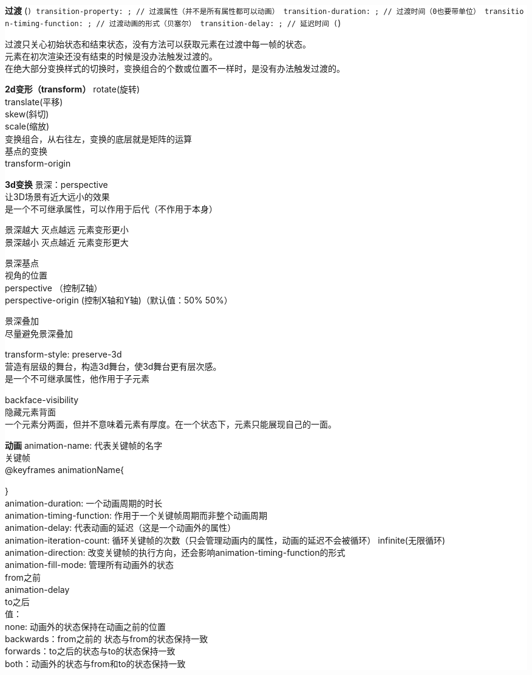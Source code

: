 **过渡**
(```)
transition-property: ; // 过渡属性（并不是所有属性都可以动画）
transition-duration: ; // 过渡时间（0也要带单位）
transition-timing-function: ; // 过渡动画的形式（贝塞尔）
transition-delay: ; // 延迟时间
(```)

过渡只关心初始状态和结束状态，没有方法可以获取元素在过渡中每一帧的状态。<br>
元素在初次渲染还没有结束的时候是没办法触发过渡的。<br>
在绝大部分变换样式的切换时，变换组合的个数或位置不一样时，是没有办法触发过渡的。<br>

**2d变形（transform）**
rotate(旋转)<br>
translate(平移)<br>
skew(斜切)<br>
scale(缩放)<br>
变换组合，从右往左，变换的底层就是矩阵的运算<br>
基点的变换<br>
transform-origin<br>

**3d变换**
景深：perspective<br>
让3D场景有近大远小的效果<br>
是一个不可继承属性，可以作用于后代（不作用于本身）<br>

景深越大 灭点越远 元素变形更小<br>
景深越小 灭点越近 元素变形更大<br>

景深基点<br>
视角的位置<br>
perspective （控制Z轴）<br>
perspective-origin (控制X轴和Y轴)（默认值：50% 50%）<br>

景深叠加<br>
尽量避免景深叠加<br>

transform-style:  preserve-3d<br>
营造有层级的舞台，构造3d舞台，使3d舞台更有层次感。<br>
是一个不可继承属性，他作用于子元素<br>

backface-visibility<br>
隐藏元素背面<br>
一个元素分两面，但并不意味着元素有厚度。在一个状态下，元素只能展现自己的一面。<br>

**动画**
animation-name: 代表关键帧的名字<br>
关键帧<br>
@keyframes animationName{<br>
	
}<br>
animation-duration: 一个动画周期的时长<br>
animation-timing-function: 作用于一个关键帧周期而非整个动画周期<br>
animation-delay: 代表动画的延迟（这是一个动画外的属性）<br>
animation-iteration-count: 循环关键帧的次数（只会管理动画内的属性，动画的延迟不会被循环） infinite(无限循环)<br>
animation-direction: 改变关键帧的执行方向，还会影响animation-timing-function的形式<br>
animation-fill-mode: 管理所有动画外的状态<br>
from之前<br>
    animation-delay<br>
to之后<br>
值：<br>
none:  动画外的状态保持在动画之前的位置<br>
backwards：from之前的 状态与from的状态保持一致<br>
forwards：to之后的状态与to的状态保持一致<br>
both：动画外的状态与from和to的状态保持一致<br>
